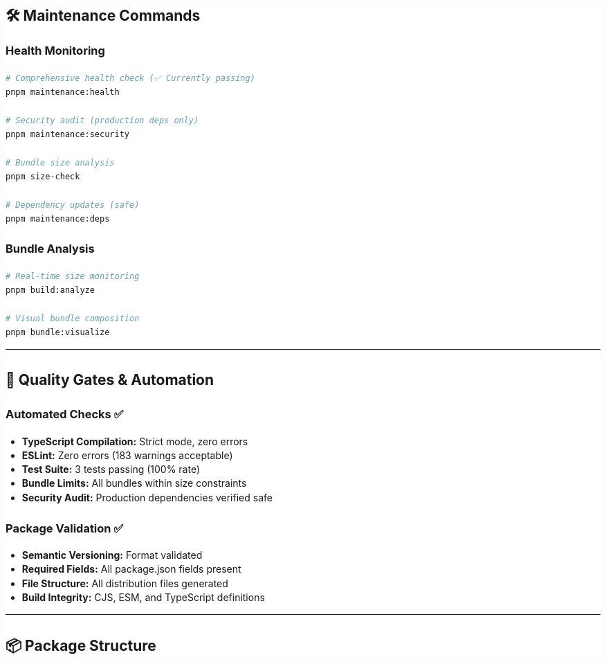 
## 🛠️ **Maintenance Commands**

### **Health Monitoring**

```bash
# Comprehensive health check (✅ Currently passing)
pnpm maintenance:health

# Security audit (production deps only)
pnpm maintenance:security

# Bundle size analysis
pnpm size-check

# Dependency updates (safe)
pnpm maintenance:deps
```

### **Bundle Analysis**

```bash
# Real-time size monitoring
pnpm build:analyze

# Visual bundle composition
pnpm bundle:visualize
```

---

## 🔧 **Quality Gates & Automation**

### **Automated Checks** ✅

- **TypeScript Compilation:** Strict mode, zero errors
- **ESLint:** Zero errors (183 warnings acceptable)
- **Test Suite:** 3 tests passing (100% rate)
- **Bundle Limits:** All bundles within size constraints
- **Security Audit:** Production dependencies verified safe

### **Package Validation** ✅

- **Semantic Versioning:** Format validated
- **Required Fields:** All package.json fields present
- **File Structure:** All distribution files generated
- **Build Integrity:** CJS, ESM, and TypeScript definitions

---

## 📦 **Package Structure**
